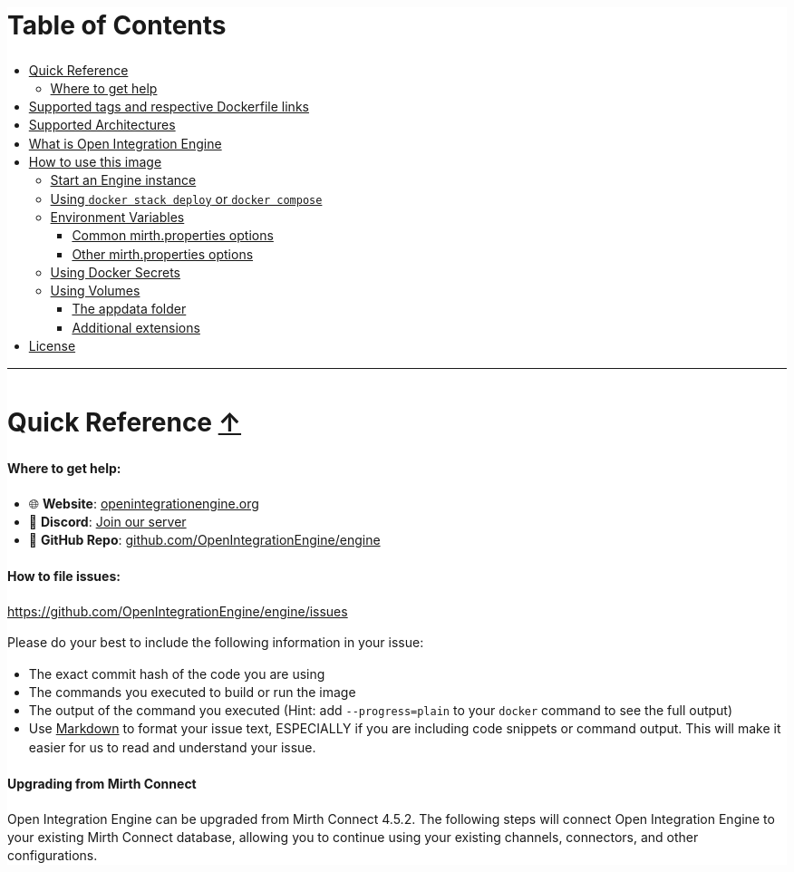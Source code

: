<a name="top"></a>
# Table of Contents

* [Quick Reference](#quick-reference)
    * [Where to get help](#quick-reference)
* [Supported tags and respective Dockerfile links](#supported-tags)
* [Supported Architectures](#supported-architectures)
* [What is Open Integration Engine](#what-is-oie)
* [How to use this image](#how-to-use)
    * [Start an Engine instance](#start-engine)
    * [Using `docker stack deploy` or `docker compose`](#using-docker-compose)
    * [Environment Variables](#environment-variables)
        * [Common mirth.properties options](#common-mirth-properties-options)
        * [Other mirth.properties options](#other-mirth-properties-options)
    * [Using Docker Secrets](#using-docker-secrets)
    * [Using Volumes](#using-volumes)
        * [The appdata folder](#the-appdata-folder)
        * [Additional extensions](#additional-extensions)
* [License](#license)

------------

<a name="quick-reference"></a>
# Quick Reference [↑](#top)

#### Where to get help:

- 🌐 **Website**: [openintegrationengine.org](https://openintegrationengine.org)
- 💬 **Discord**: [Join our server](https://discord.gg/azdehW2Zrx)
- 📂 **GitHub Repo**: [github.com/OpenIntegrationEngine/engine](https://github.com/OpenIntegrationEngine/engine)

#### How to file issues:

https://github.com/OpenIntegrationEngine/engine/issues

Please do your best to include the following information in your issue:
* The exact commit hash of the code you are using
* The commands you executed to build or run the image
* The output of the command you executed (Hint: add `--progress=plain` to your `docker` command to see the full output)
* Use [Markdown](https://guides.github.com/features/mastering-markdown/) to format your issue text, ESPECIALLY if you are including code snippets or command output. This will make it easier for us to read and understand your issue.

#### Upgrading from Mirth Connect

Open Integration Engine can be upgraded from Mirth Connect 4.5.2. The following steps will connect Open Integration Engine to your existing Mirth Connect database, allowing you to continue using your existing channels, connectors, and other configurations.
